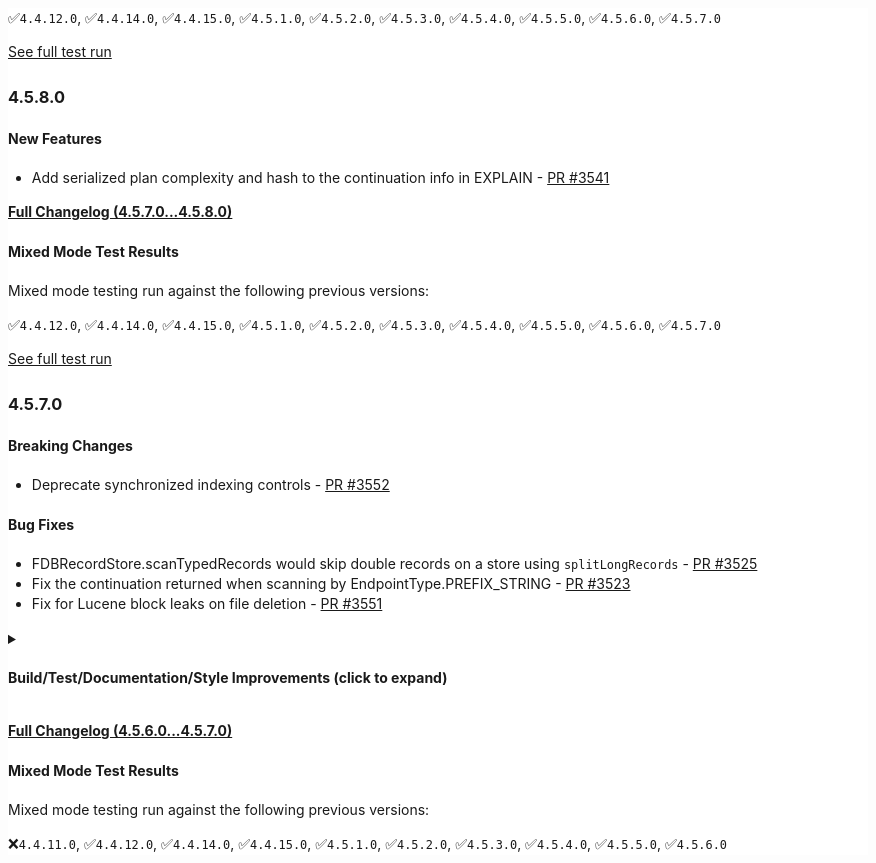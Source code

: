 ✅`4.4.12.0`, ✅`4.4.14.0`, ✅`4.4.15.0`, ✅`4.5.1.0`, ✅`4.5.2.0`, ✅`4.5.3.0`, ✅`4.5.4.0`, ✅`4.5.5.0`, ✅`4.5.6.0`, ✅`4.5.7.0`

[See full test run](https://github.com/FoundationDB/fdb-record-layer/actions/runs/17328456324)



### 4.5.8.0

<h4> New Features </h4>

* Add serialized plan complexity and hash to the continuation info in EXPLAIN - [PR #3541](https://github.com/FoundationDB/fdb-record-layer/pull/3541)


**[Full Changelog (4.5.7.0...4.5.8.0)](https://github.com/FoundationDB/fdb-record-layer/compare/4.5.7.0...4.5.8.0)**

#### Mixed Mode Test Results

Mixed mode testing run against the following previous versions:

✅`4.4.12.0`, ✅`4.4.14.0`, ✅`4.4.15.0`, ✅`4.5.1.0`, ✅`4.5.2.0`, ✅`4.5.3.0`, ✅`4.5.4.0`, ✅`4.5.5.0`, ✅`4.5.6.0`, ✅`4.5.7.0`

[See full test run](https://github.com/FoundationDB/fdb-record-layer/actions/runs/17326611191)



### 4.5.7.0

<h4> Breaking Changes </h4>

* Deprecate synchronized indexing controls - [PR #3552](https://github.com/FoundationDB/fdb-record-layer/pull/3552)
<h4> Bug Fixes </h4>

* FDBRecordStore.scanTypedRecords would skip double records on a store using `splitLongRecords` - [PR #3525](https://github.com/FoundationDB/fdb-record-layer/pull/3525)
* Fix the continuation returned when scanning by EndpointType.PREFIX_STRING - [PR #3523](https://github.com/FoundationDB/fdb-record-layer/pull/3523)
* Fix for Lucene block leaks on file deletion - [PR #3551](https://github.com/FoundationDB/fdb-record-layer/pull/3551)

<details><summary>

<h4> Build/Test/Documentation/Style Improvements (click to expand) </h4>

</summary></details>


**[Full Changelog (4.5.6.0...4.5.7.0)](https://github.com/FoundationDB/fdb-record-layer/compare/4.5.6.0...4.5.7.0)**

#### Mixed Mode Test Results

Mixed mode testing run against the following previous versions:

❌`4.4.11.0`, ✅`4.4.12.0`, ✅`4.4.14.0`, ✅`4.4.15.0`, ✅`4.5.1.0`, ✅`4.5.2.0`, ✅`4.5.3.0`, ✅`4.5.4.0`, ✅`4.5.5.0`, ✅`4.5.6.0`
